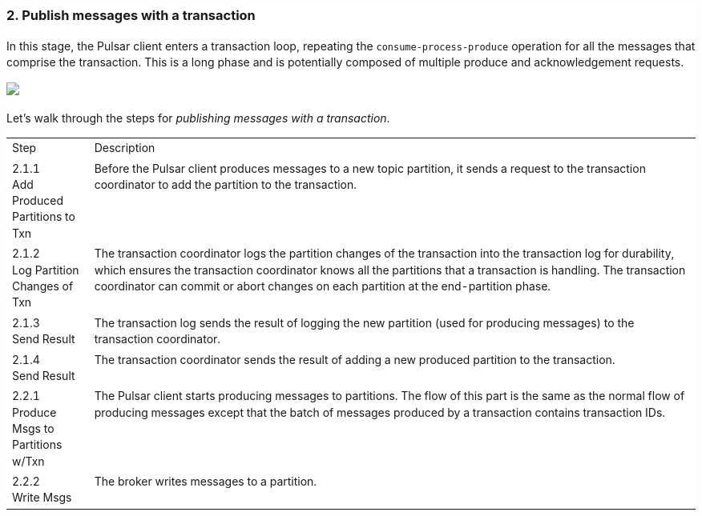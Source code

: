    </td>
  </tr>
</table>

### 2. Publish messages with a transaction

In this stage, the Pulsar client enters a transaction loop, repeating the `consume-process-produce` operation for all the messages that comprise the transaction. This is a long phase and is potentially composed of multiple produce and acknowledgement requests. 

![](assets/txn-4.png)

Let’s walk through the steps for _publishing messages with a transaction_.

<table>
  <tr>
   <td>Step
   </td>
   <td>Description
   </td>
  </tr>
  <tr>
   <td>2.1.1<br>Add Produced Partitions to Txn
   </td>
   <td>Before the Pulsar client produces messages to a new topic partition, it sends a request to the transaction coordinator to add the partition to the transaction.
   </td>
  </tr>
  <tr>
   <td>2.1.2<br>Log Partition Changes of Txn
   </td>
   <td>The transaction coordinator logs the partition changes of the transaction into the transaction log for durability, which ensures the transaction coordinator knows all the partitions that a transaction is handling. The transaction coordinator can commit or abort changes on each partition at the end-partition phase.
   </td>
  </tr>
  <tr>
   <td>2.1.3<br>Send Result
   </td>
   <td>The transaction log sends the result of logging the new partition (used for producing messages) to the transaction coordinator.
   </td>
  </tr>
  <tr>
   <td>2.1.4<br>Send Result
   </td>
   <td>The transaction coordinator sends the result of adding a new produced partition to the transaction.
   </td>
  </tr>
  <tr>
   <td>2.2.1<br>Produce Msgs to Partitions w/Txn
   </td>
   <td>The Pulsar client starts producing messages to partitions. The flow of this part is the same as the normal flow of producing messages except that the batch of messages produced by a transaction contains transaction IDs. 
   </td>
  </tr>
  <tr>
   <td>2.2.2<br>Write Msgs
   </td>
   <td>The broker writes messages to a partition.
   </td>